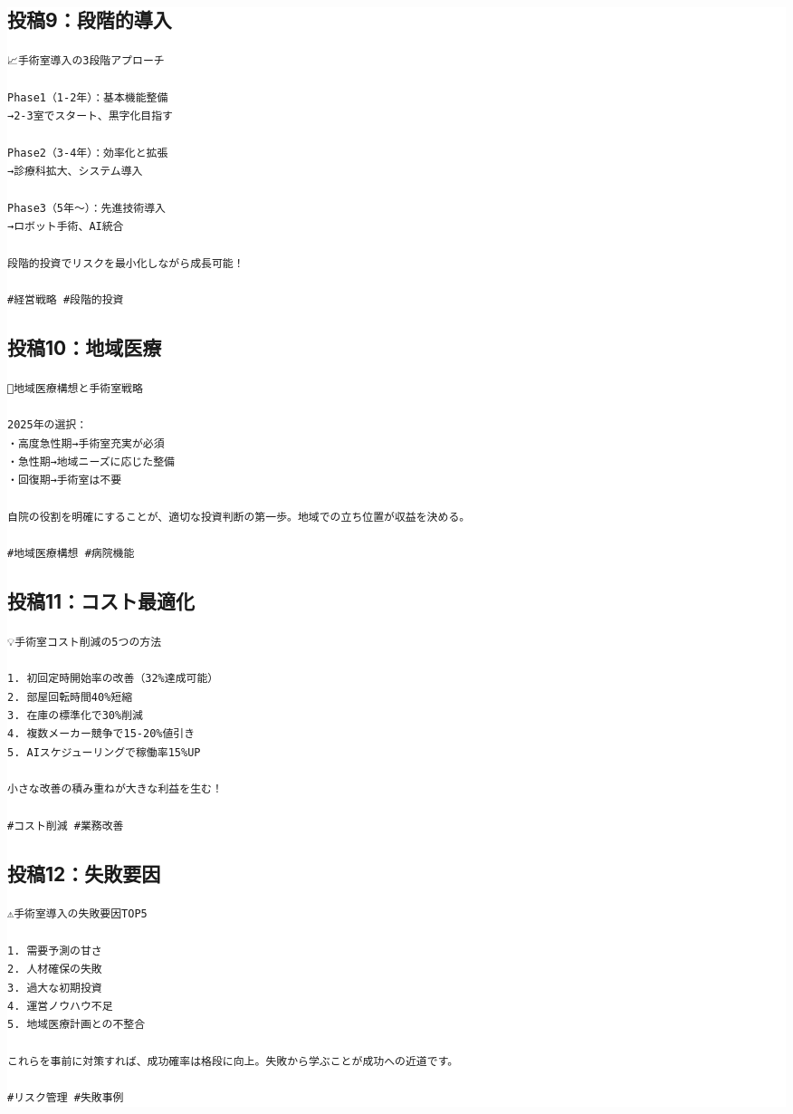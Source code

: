 ## 投稿9：段階的導入
```
📈手術室導入の3段階アプローチ

Phase1（1-2年）：基本機能整備
→2-3室でスタート、黒字化目指す

Phase2（3-4年）：効率化と拡張
→診療科拡大、システム導入

Phase3（5年〜）：先進技術導入
→ロボット手術、AI統合

段階的投資でリスクを最小化しながら成長可能！

#経営戦略 #段階的投資
```

## 投稿10：地域医療
```
🗾地域医療構想と手術室戦略

2025年の選択：
・高度急性期→手術室充実が必須
・急性期→地域ニーズに応じた整備
・回復期→手術室は不要

自院の役割を明確にすることが、適切な投資判断の第一歩。地域での立ち位置が収益を決める。

#地域医療構想 #病院機能
```

## 投稿11：コスト最適化
```
💡手術室コスト削減の5つの方法

1. 初回定時開始率の改善（32%達成可能）
2. 部屋回転時間40%短縮
3. 在庫の標準化で30%削減
4. 複数メーカー競争で15-20%値引き
5. AIスケジューリングで稼働率15%UP

小さな改善の積み重ねが大きな利益を生む！

#コスト削減 #業務改善
```

## 投稿12：失敗要因
```
⚠️手術室導入の失敗要因TOP5

1. 需要予測の甘さ
2. 人材確保の失敗
3. 過大な初期投資
4. 運営ノウハウ不足
5. 地域医療計画との不整合

これらを事前に対策すれば、成功確率は格段に向上。失敗から学ぶことが成功への近道です。

#リスク管理 #失敗事例
```
